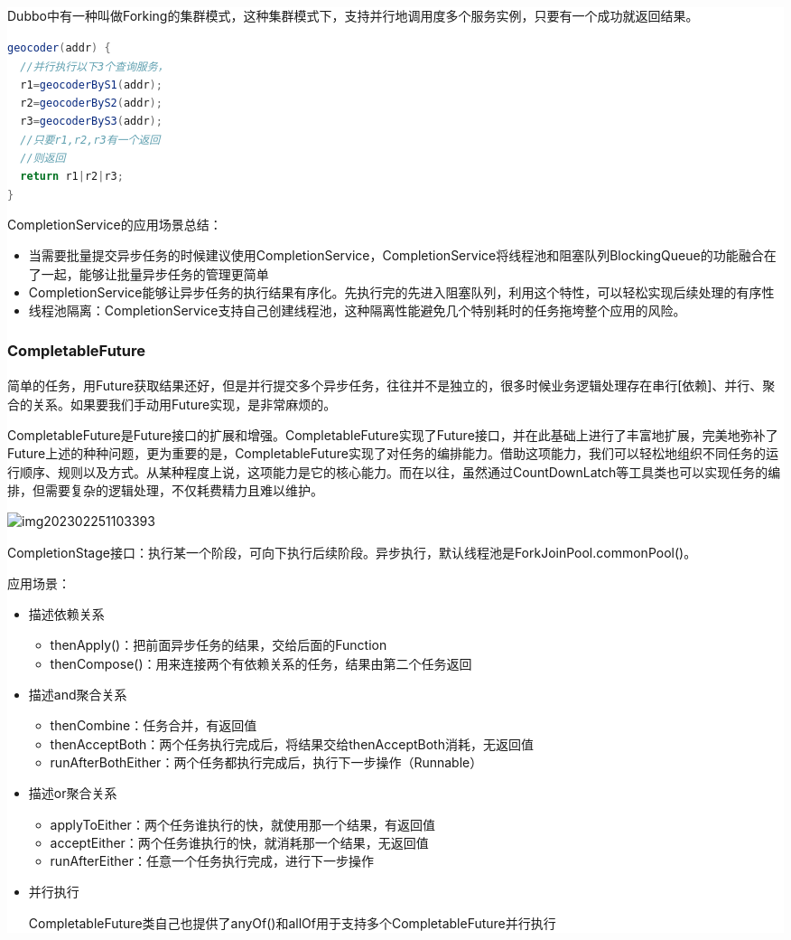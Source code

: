 ```java
```

Dubbo中有一种叫做Forking的集群模式，这种集群模式下，支持并行地调用度多个服务实例，只要有一个成功就返回结果。

```java
geocoder(addr) {
  //并行执行以下3个查询服务， 
  r1=geocoderByS1(addr);
  r2=geocoderByS2(addr);
  r3=geocoderByS3(addr);
  //只要r1,r2,r3有一个返回
  //则返回
  return r1|r2|r3;
}
```

CompletionService的应用场景总结：

- 当需要批量提交异步任务的时候建议使用CompletionService，CompletionService将线程池和阻塞队列BlockingQueue的功能融合在了一起，能够让批量异步任务的管理更简单
- CompletionService能够让异步任务的执行结果有序化。先执行完的先进入阻塞队列，利用这个特性，可以轻松实现后续处理的有序性
- 线程池隔离：CompletionService支持自己创建线程池，这种隔离性能避免几个特别耗时的任务拖垮整个应用的风险。

### CompletableFuture

简单的任务，用Future获取结果还好，但是并行提交多个异步任务，往往并不是独立的，很多时候业务逻辑处理存在串行[依赖]、并行、聚合的关系。如果要我们手动用Future实现，是非常麻烦的。

CompletableFuture是Future接口的扩展和增强。CompletableFuture实现了Future接口，并在此基础上进行了丰富地扩展，完美地弥补了Future上述的种种问题，更为重要的是，CompletableFuture实现了对任务的编排能力。借助这项能力，我们可以轻松地组织不同任务的运行顺序、规则以及方式。从某种程度上说，这项能力是它的核心能力。而在以往，虽然通过CountDownLatch等工具类也可以实现任务的编排，但需要复杂的逻辑处理，不仅耗费精力且难以维护。

<img src="https://blog-1304855543.cos.ap-guangzhou.myqcloud.com/blog/img202302251103393.png" alt="img202302251103393" style="zoom: 100%;" />

CompletionStage接口：执行某一个阶段，可向下执行后续阶段。异步执行，默认线程池是ForkJoinPool.commonPool()。

应用场景：

- 描述依赖关系

  - thenApply()：把前面异步任务的结果，交给后面的Function
  - thenCompose()：用来连接两个有依赖关系的任务，结果由第二个任务返回

- 描述and聚合关系

  - thenCombine：任务合并，有返回值
  - thenAcceptBoth：两个任务执行完成后，将结果交给thenAcceptBoth消耗，无返回值
  - runAfterBothEither：两个任务都执行完成后，执行下一步操作（Runnable）

- 描述or聚合关系

  - applyToEither：两个任务谁执行的快，就使用那一个结果，有返回值
  - acceptEither：两个任务谁执行的快，就消耗那一个结果，无返回值
  - runAfterEither：任意一个任务执行完成，进行下一步操作

- 并行执行

  CompletableFuture类自己也提供了anyOf()和allOf用于支持多个CompletableFuture并行执行
